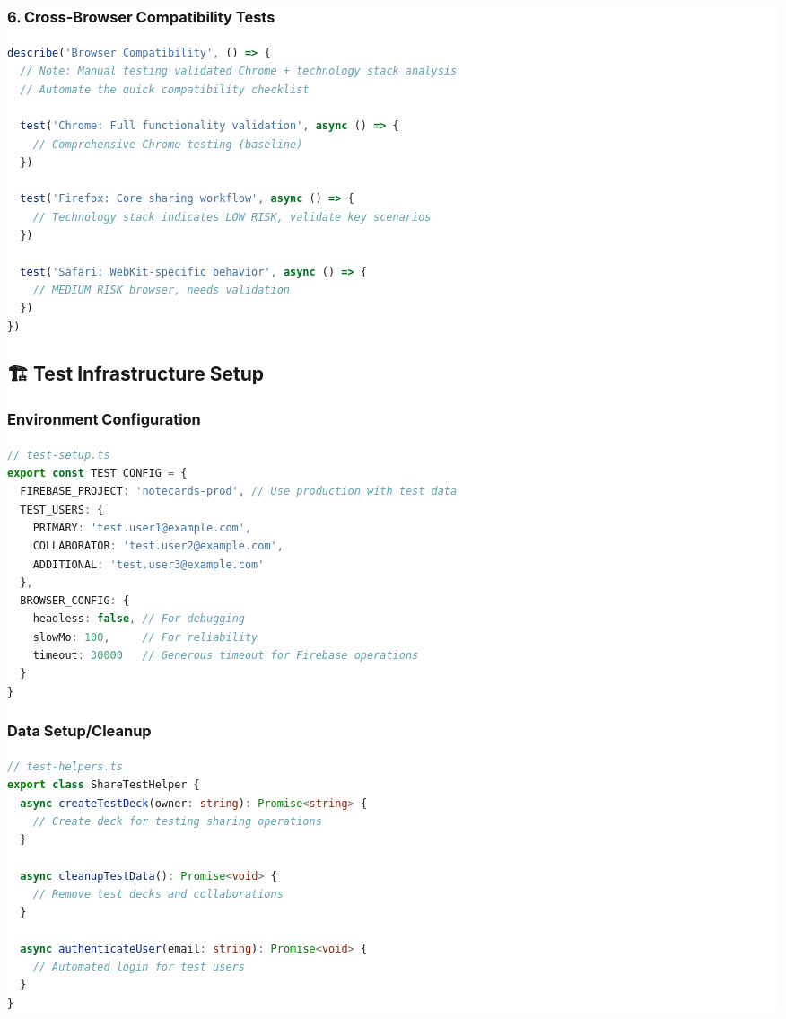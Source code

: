 ```typescript
```

### 6. **Cross-Browser Compatibility Tests**
```typescript
describe('Browser Compatibility', () => {
  // Note: Manual testing validated Chrome + technology stack analysis
  // Automate the quick compatibility checklist
  
  test('Chrome: Full functionality validation', async () => {
    // Comprehensive Chrome testing (baseline)
  })
  
  test('Firefox: Core sharing workflow', async () => {
    // Technology stack indicates LOW RISK, validate key scenarios
  })
  
  test('Safari: WebKit-specific behavior', async () => {
    // MEDIUM RISK browser, needs validation
  })
})
```

## 🏗️ Test Infrastructure Setup

### Environment Configuration
```typescript
// test-setup.ts
export const TEST_CONFIG = {
  FIREBASE_PROJECT: 'notecards-prod', // Use production with test data
  TEST_USERS: {
    PRIMARY: 'test.user1@example.com',
    COLLABORATOR: 'test.user2@example.com',
    ADDITIONAL: 'test.user3@example.com'
  },
  BROWSER_CONFIG: {
    headless: false, // For debugging
    slowMo: 100,     // For reliability
    timeout: 30000   // Generous timeout for Firebase operations
  }
}
```

### Data Setup/Cleanup
```typescript
// test-helpers.ts
export class ShareTestHelper {
  async createTestDeck(owner: string): Promise<string> {
    // Create deck for testing sharing operations
  }
  
  async cleanupTestData(): Promise<void> {
    // Remove test decks and collaborations
  }
  
  async authenticateUser(email: string): Promise<void> {
    // Automated login for test users
  }
}
```

